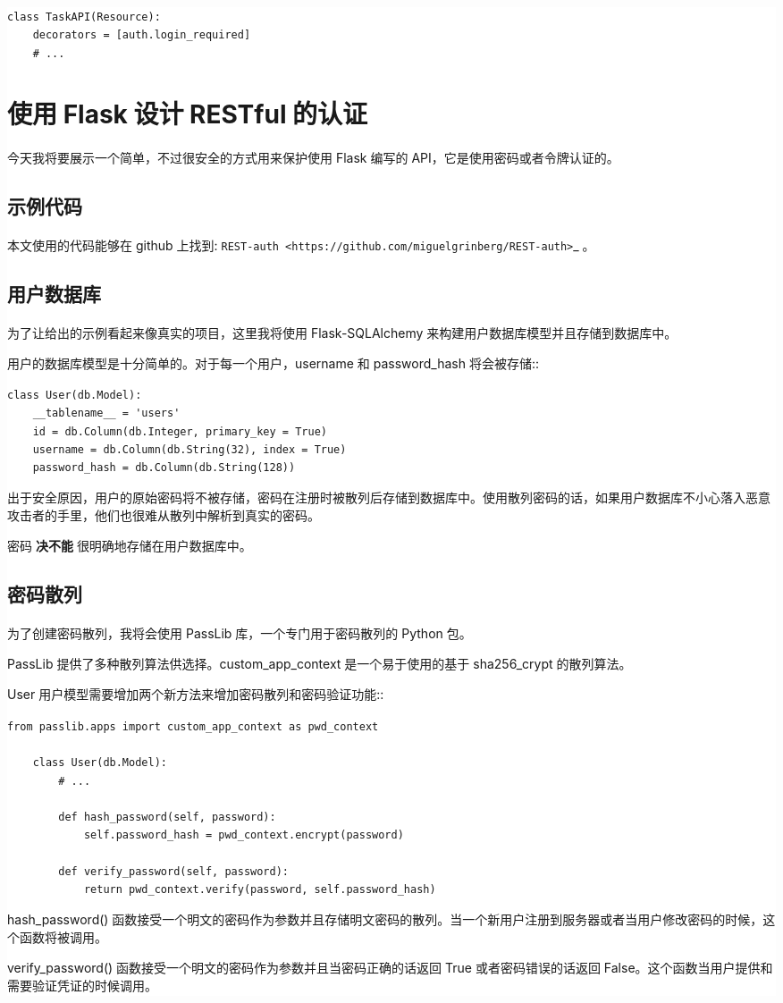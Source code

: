     class TaskAPI(Resource):
        decorators = [auth.login_required]
        # ...

使用 Flask 设计 RESTful 的认证
======================================

今天我将要展示一个简单，不过很安全的方式用来保护使用 Flask 编写的 API，它是使用密码或者令牌认证的。


示例代码
----------

本文使用的代码能够在 github 上找到: `REST-auth <https://github.com/miguelgrinberg/REST-auth>`_ 。


用户数据库
----------

为了让给出的示例看起来像真实的项目，这里我将使用 Flask-SQLAlchemy 来构建用户数据库模型并且存储到数据库中。

用户的数据库模型是十分简单的。对于每一个用户，username 和 password_hash 将会被存储::

    class User(db.Model):
        __tablename__ = 'users'
        id = db.Column(db.Integer, primary_key = True)
        username = db.Column(db.String(32), index = True)
        password_hash = db.Column(db.String(128))

出于安全原因，用户的原始密码将不被存储，密码在注册时被散列后存储到数据库中。使用散列密码的话，如果用户数据库不小心落入恶意攻击者的手里，他们也很难从散列中解析到真实的密码。

密码 **决不能** 很明确地存储在用户数据库中。


密码散列
----------

为了创建密码散列，我将会使用 PassLib 库，一个专门用于密码散列的 Python 包。

PassLib 提供了多种散列算法供选择。custom_app_context 是一个易于使用的基于 sha256_crypt 的散列算法。

User 用户模型需要增加两个新方法来增加密码散列和密码验证功能::

    from passlib.apps import custom_app_context as pwd_context

        class User(db.Model):
            # ...

            def hash_password(self, password):
                self.password_hash = pwd_context.encrypt(password)

            def verify_password(self, password):
                return pwd_context.verify(password, self.password_hash)

hash_password() 函数接受一个明文的密码作为参数并且存储明文密码的散列。当一个新用户注册到服务器或者当用户修改密码的时候，这个函数将被调用。

verify_password() 函数接受一个明文的密码作为参数并且当密码正确的话返回 True 或者密码错误的话返回 False。这个函数当用户提供和需要验证凭证的时候调用。
